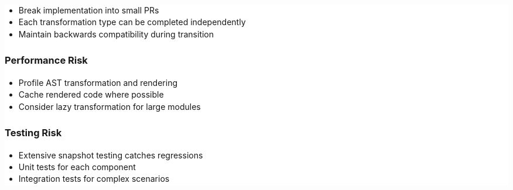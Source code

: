 - Break implementation into small PRs
- Each transformation type can be completed independently
- Maintain backwards compatibility during transition

### Performance Risk

- Profile AST transformation and rendering
- Cache rendered code where possible
- Consider lazy transformation for large modules

### Testing Risk

- Extensive snapshot testing catches regressions
- Unit tests for each component
- Integration tests for complex scenarios
